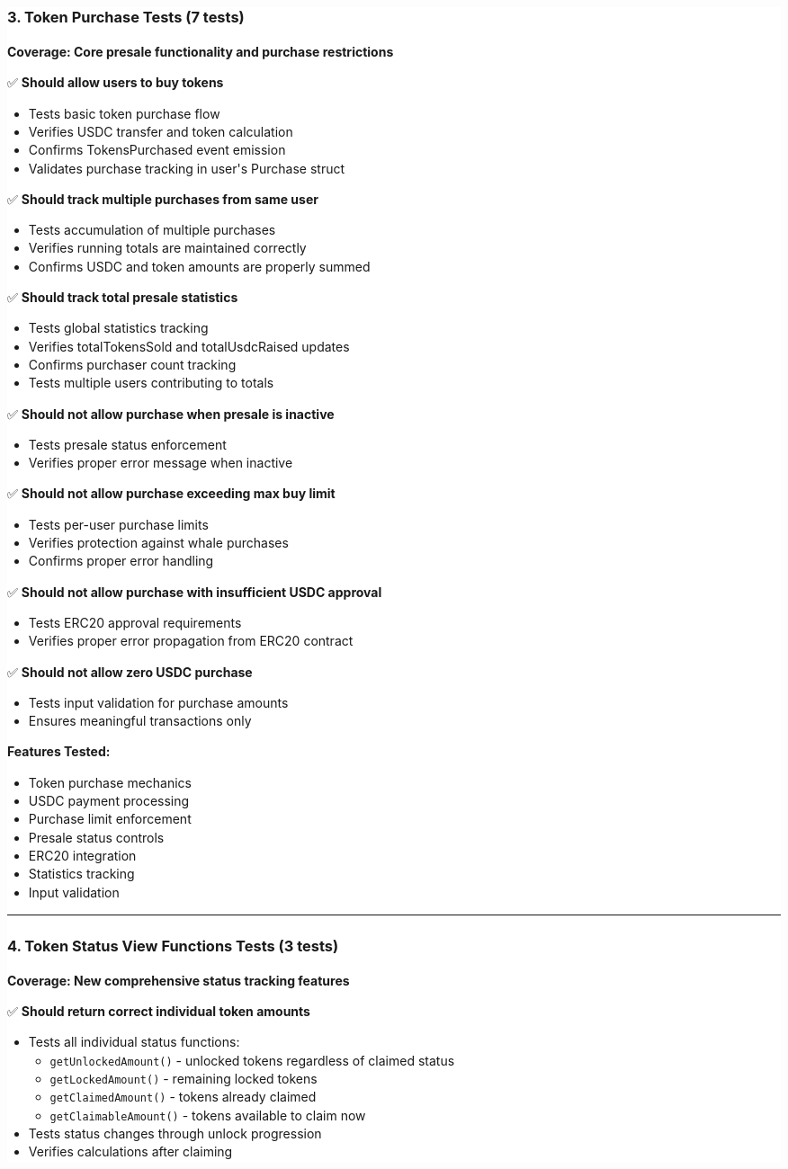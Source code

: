 
### 3. Token Purchase Tests (7 tests)
**Coverage: Core presale functionality and purchase restrictions**

✅ **Should allow users to buy tokens**
- Tests basic token purchase flow
- Verifies USDC transfer and token calculation
- Confirms TokensPurchased event emission
- Validates purchase tracking in user's Purchase struct

✅ **Should track multiple purchases from same user**
- Tests accumulation of multiple purchases
- Verifies running totals are maintained correctly
- Confirms USDC and token amounts are properly summed

✅ **Should track total presale statistics**
- Tests global statistics tracking
- Verifies totalTokensSold and totalUsdcRaised updates
- Confirms purchaser count tracking
- Tests multiple users contributing to totals

✅ **Should not allow purchase when presale is inactive**
- Tests presale status enforcement
- Verifies proper error message when inactive

✅ **Should not allow purchase exceeding max buy limit**
- Tests per-user purchase limits
- Verifies protection against whale purchases
- Confirms proper error handling

✅ **Should not allow purchase with insufficient USDC approval**
- Tests ERC20 approval requirements
- Verifies proper error propagation from ERC20 contract

✅ **Should not allow zero USDC purchase**
- Tests input validation for purchase amounts
- Ensures meaningful transactions only

**Features Tested:**
- Token purchase mechanics
- USDC payment processing
- Purchase limit enforcement
- Presale status controls
- ERC20 integration
- Statistics tracking
- Input validation

---

### 4. Token Status View Functions Tests (3 tests)
**Coverage: New comprehensive status tracking features**

✅ **Should return correct individual token amounts**
- Tests all individual status functions:
  - `getUnlockedAmount()` - unlocked tokens regardless of claimed status
  - `getLockedAmount()` - remaining locked tokens
  - `getClaimedAmount()` - tokens already claimed
  - `getClaimableAmount()` - tokens available to claim now
- Tests status changes through unlock progression
- Verifies calculations after claiming
